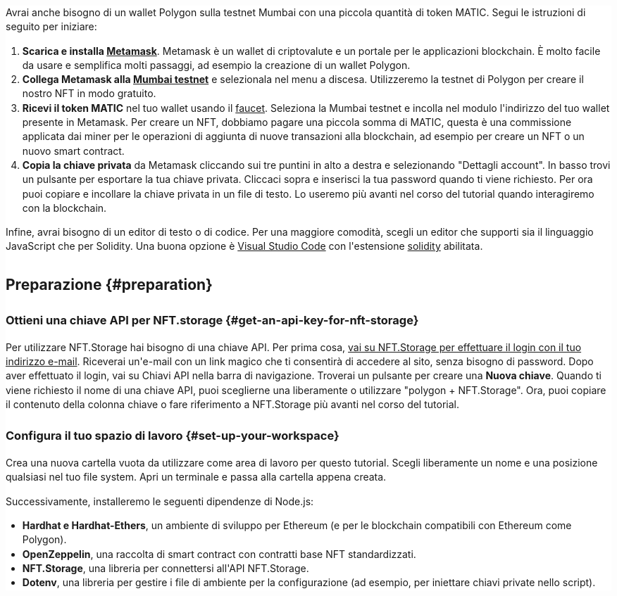 Avrai anche bisogno di un wallet Polygon sulla testnet Mumbai con una piccola quantità di token MATIC. Segui le istruzioni di seguito per iniziare:

1. **Scarica e installa [Metamask](https://metamask.io/)**. Metamask è un wallet di criptovalute e un portale per le applicazioni blockchain. È molto facile da usare e semplifica molti passaggi, ad esempio la creazione di un wallet Polygon.
2. **Collega Metamask alla [Mumbai testnet](https://docs.polygon.technology/docs/develop/metamask/overview)** e selezionala nel menu a discesa. Utilizzeremo la testnet di Polygon per creare il nostro NFT in modo gratuito.
3. **Ricevi il token MATIC** nel tuo wallet usando il [faucet](https://faucet.polygon.technology/). Seleziona la Mumbai testnet e incolla nel modulo l'indirizzo del tuo wallet presente in Metamask. Per creare un NFT, dobbiamo pagare una piccola somma di MATIC, questa è una commissione applicata dai miner per le operazioni di aggiunta di nuove transazioni alla blockchain, ad esempio per creare un NFT o un nuovo smart contract.
4. **Copia la chiave privata** da Metamask cliccando sui tre puntini in alto a destra e selezionando "Dettagli account". In basso trovi un pulsante per esportare la tua chiave privata. Cliccaci sopra e inserisci la tua password quando ti viene richiesto. Per ora puoi copiare e incollare la chiave privata in un file di testo. Lo useremo più avanti nel corso del tutorial quando interagiremo con la blockchain.

Infine, avrai bisogno di un editor di testo o di codice. Per una maggiore comodità, scegli un editor che supporti sia il linguaggio JavaScript che per Solidity. Una buona opzione è [Visual Studio Code](https://code.visualstudio.com) con l'estensione [solidity](https://marketplace.visualstudio.com/items?itemName=JuanBlanco.solidity) abilitata.

## Preparazione {#preparation}

### Ottieni una chiave API per NFT.storage {#get-an-api-key-for-nft-storage}

Per utilizzare NFT.Storage hai bisogno di una chiave API. Per prima cosa, [vai su NFT.Storage per effettuare il login con il tuo indirizzo e-mail](https://nft.storage/login/). Riceverai un'e-mail con un link magico che ti consentirà di accedere al sito, senza bisogno di password. Dopo aver effettuato il login, vai su Chiavi API nella barra di navigazione. Troverai un pulsante per creare una **Nuova chiave**. Quando ti viene richiesto il nome di una chiave API, puoi sceglierne una liberamente o utilizzare "polygon + NFT.Storage". Ora, puoi copiare il contenuto della colonna chiave o fare riferimento a NFT.Storage più avanti nel corso del tutorial.

### Configura il tuo spazio di lavoro {#set-up-your-workspace}

Crea una nuova cartella vuota da utilizzare come area di lavoro per questo tutorial. Scegli liberamente un nome e una posizione qualsiasi nel tuo file system. Apri un terminale e passa alla cartella appena creata.

Successivamente, installeremo le seguenti dipendenze di Node.js:

- **Hardhat e Hardhat-Ethers**, un ambiente di sviluppo per Ethereum (e per le blockchain compatibili con Ethereum come Polygon).
- **OpenZeppelin**, una raccolta di smart contract con contratti base NFT standardizzati.
- **NFT.Storage**, una libreria per connettersi all'API NFT.Storage.
- **Dotenv**, una libreria per gestire i file di ambiente per la configurazione (ad esempio, per iniettare chiavi private nello script).
